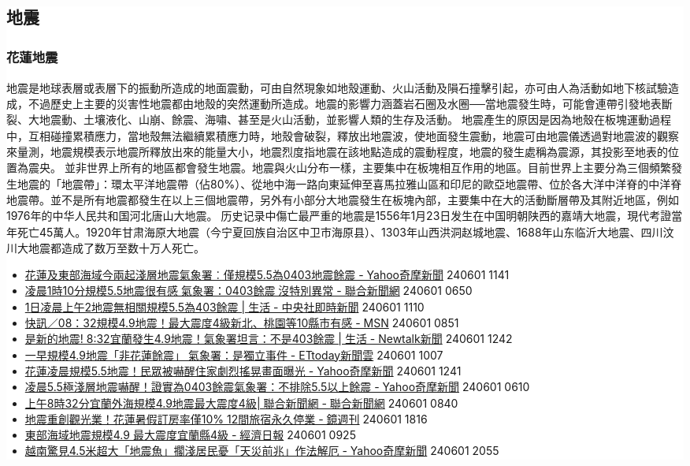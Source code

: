 ## 地震

### 花蓮地震

地震是地球表層或表層下的振動所造成的地面震動，可由自然現象如地殼運動、火山活動及隕石撞擊引起，亦可由人為活動如地下核試驗造成，不過歷史上主要的災害性地震都由地殼的突然運動所造成。地震的影響力涵蓋岩石圈及水圈──當地震發生時，可能會連帶引發地表斷裂、大地震動、土壤液化、山崩、餘震、海嘯、甚至是火山活動，並影響人類的生存及活動。
地震產生的原因是因為地殼在板塊運動過程中，互相碰撞累積應力，當地殼無法繼續累積應力時，地殼會破裂，釋放出地震波，使地面發生震動，地震可由地震儀透過對地震波的觀察來量測，地震規模表示地震所釋放出來的能量大小，地震烈度指地震在該地點造成的震動程度，地震的發生處稱為震源，其投影至地表的位置為震央。
並非世界上所有的地區都會發生地震。地震與火山分布一樣，主要集中在板塊相互作用的地區。目前世界上主要分為三個頻繁發生地震的「地震帶」：環太平洋地震帶（佔80%）、從地中海一路向東延伸至喜馬拉雅山區和印尼的歐亞地震帶、位於各大洋中洋脊的中洋脊地震帶。並不是所有地震都發生在以上三個地震帶，另外有小部分大地震發生在板塊內部，主要集中在大的活動斷層帶及其附近地區，例如1976年的中华人民共和国河北唐山大地震。
历史记录中傷亡最严重的地震是1556年1月23日发生在中国明朝陕西的嘉靖大地震，現代考證當年死亡45萬人。1920年甘肃海原大地震（今宁夏回族自治区中卫市海原县）、1303年山西洪洞赵城地震、1688年山东临沂大地震、四川汶川大地震都造成了数万至数十万人死亡。
- [花蓮及東部海域今兩起淺層地震氣象署︰僅規模5.5為0403地震餘震 - Yahoo奇摩新聞](https://news.google.com/rss/articles/CBMimgJodHRwczovL3R3Lm5ld3MueWFob28uY29tLyVFOCU4QSVCMSVFOCU5MyVBRSVFNSU4RiU4QSVFNiU5RCVCMSVFOSU4MyVBOCVFNiVCNSVCNyVFNSU5RiU5RiVFNCVCQiU4QSVFNSU4NSVBOSVFOCVCNSVCNyVFNiVCNyVCQSVFNSVCMSVBNCVFNSU5QyVCMCVFOSU5QyU4Ny0lRTYlQjAlQTMlRTglQjElQTElRTclQkQlQjIlRUYlQjglQjAlRTUlODMlODUlRTglQTYlOEYlRTYlQTglQTE1NSVFNyU4MiVCQTA0MDMlRTUlOUMlQjAlRTklOUMlODclRTklQTQlOTglRTklOUMlODctMDA0MTM4MDA3Lmh0bWzSAQA?oc=5 "花蓮及東部海域今兩起淺層地震氣象署︰僅規模5.5為0403地震餘震 - Yahoo奇摩新聞") 240601 1141
- [凌晨1時10分規模5.5地震很有感 氣象署：0403餘震 沒特別異常 - 聯合新聞網](https://news.google.com/rss/articles/CBMiJ2h0dHBzOi8vdWRuLmNvbS9uZXdzL3N0b3J5LzcyNjYvODAwMjUwM9IBK2h0dHBzOi8vdWRuLmNvbS9uZXdzL2FtcC9zdG9yeS83MjY2LzgwMDI1MDM?oc=5 "凌晨1時10分規模5.5地震很有感 氣象署：0403餘震 沒特別異常 - 聯合新聞網") 240601 0650
- [1日凌晨上午2地震無相關規模5.5為403餘震 | 生活 - 中央社即時新聞](https://news.google.com/rss/articles/CBMiMmh0dHBzOi8vd3d3LmNuYS5jb20udHcvbmV3cy9haGVsLzIwMjQwNjAxMDA0Ny5hc3B40gEA?oc=5 "1日凌晨上午2地震無相關規模5.5為403餘震 | 生活 - 中央社即時新聞") 240601 1110
- [快訊／08：32規模4.9地震！最大震度4級新北、桃園等10縣市有感 - MSN](https://news.google.com/rss/articles/CBMi9QFodHRwczovL3d3dy5tc24uY29tL3poLXR3L25ld3MvbGl2aW5nLyVFNSVCRiVBQiVFOCVBOCU4QS0wOC0zMiVFOCVBNiU4RiVFNiVBOCVBMTQtOSVFNSU5QyVCMCVFOSU5QyU4Ny0lRTYlOUMlODAlRTUlQTQlQTclRTklOUMlODclRTUlQkElQTY0JUU3JUI0JTlBLSVFNiU5NiVCMCVFNSU4QyU5Ny0lRTYlQTElODMlRTUlOUMlOTIlRTclQUQlODkxMCVFNyVCOCVBMyVFNSVCOCU4MiVFNiU5QyU4OSVFNiU4NCU5Ri9hci1CQjFucTBUUNIBAA?oc=5 "快訊／08：32規模4.9地震！最大震度4級新北、桃園等10縣市有感 - MSN") 240601 0851
- [是新的地震! 8:32宜蘭發生4.9地震！氣象署坦言：不是403餘震 | 生活 - Newtalk新聞](https://news.google.com/rss/articles/CBMiLmh0dHBzOi8vbmV3dGFsay50dy9uZXdzL3ZpZXcvMjAyNC0wNi0wMS85MjIxMDTSAQA?oc=5 "是新的地震! 8:32宜蘭發生4.9地震！氣象署坦言：不是403餘震 | 生活 - Newtalk新聞") 240601 1242
- [一早規模4.9地震「非花蓮餘震」 氣象署：是獨立事件 - ETtoday新聞雲](https://news.google.com/rss/articles/CBMiMWh0dHBzOi8vd3d3LmV0dG9kYXkubmV0L25ld3MvMjAyNDA2MDEvMjc1MDE0MC5odG3SATlodHRwczovL3d3dy5ldHRvZGF5Lm5ldC9hbXAvYW1wX25ld3MucGhwNz9uZXdzX2lkPTI3NTAxNDA?oc=5 "一早規模4.9地震「非花蓮餘震」 氣象署：是獨立事件 - ETtoday新聞雲") 240601 1007
- [花蓮凌晨規模5.5地震！民眾被嚇醒住家劇烈搖晃畫面曝光 - Yahoo奇摩新聞](https://news.google.com/rss/articles/CBMi_QFodHRwczovL3R3Lm5ld3MueWFob28uY29tLyVFOCU4QSVCMSVFOCU5MyVBRSVFNSU4NyU4QyVFNiU5OSVBOCVFOCVBNiU4RiVFNiVBOCVBMTUtNSVFNSU5QyVCMCVFOSU5QyU4Ny0lRTYlQjAlOTElRTclOUMlQkUlRTglQTIlQUIlRTUlOUElODclRTklODYlOTItJUU0JUJEJThGJUU1JUFFJUI2JUU1JThBJTg3JUU3JTgzJTg4JUU2JTkwJTk2JUU2JTk5JTgzJUU3JTk1JUFCJUU5JTlEJUEyJUU2JTlCJTlEJUU1JTg1JTg5LTAxMjUwMjAwMC5odG1s0gEA?oc=5 "花蓮凌晨規模5.5地震！民眾被嚇醒住家劇烈搖晃畫面曝光 - Yahoo奇摩新聞") 240601 1241
- [凌晨5.5極淺層地震嚇醒！證實為0403餘震氣象署：不排除5.5以上餘震 - Yahoo奇摩新聞](https://news.google.com/rss/articles/CBMi6AFodHRwczovL3R3Lm5ld3MueWFob28uY29tLyVFNSU4NyU4QyVFNiU5OSVBODUtNSVFNiVBNSVCNSVFNiVCNyVCQSVFNSVCMSVBNCVFNSU5QyVCMCVFOSU5QyU4NyVFNSU5QSU4NyVFOSU4NiU5Mi0lRTglQUQlODklRTUlQUYlQTYlRTclODIlQkEwNDAzJUU5JUE0JTk4JUU5JTlDJTg3LSVFNiVCMCVBMyVFOCVCMSVBMSVFNyVCRCVCMi0lRTQlQjglOEQlRTYlOEUlOTIlRTklOTklQTQ1LTIyMTA1Mzg3NC5odG1s0gEA?oc=5 "凌晨5.5極淺層地震嚇醒！證實為0403餘震氣象署：不排除5.5以上餘震 - Yahoo奇摩新聞") 240601 0610
- [上午8時32分宜蘭外海規模4.9地震最大震度4級| 聯合新聞網 - 聯合新聞網](https://news.google.com/rss/articles/CBMiJ2h0dHBzOi8vdWRuLmNvbS9uZXdzL3N0b3J5LzcyNjYvODAwMjU2ONIBAA?oc=5 "上午8時32分宜蘭外海規模4.9地震最大震度4級| 聯合新聞網 - 聯合新聞網") 240601 0840
- [地震重創觀光業！花蓮暑假訂房率僅10% 12間旅宿永久停業 - 鏡週刊](https://news.google.com/rss/articles/CBMiL2h0dHBzOi8vd3d3Lm1pcnJvcm1lZGlhLm1nL3N0b3J5LzIwMjQwNjAxZWRpMDA40gEzaHR0cHM6Ly93d3cubWlycm9ybWVkaWEubWcvc3RvcnkvYW1wLzIwMjQwNjAxZWRpMDA4?oc=5 "地震重創觀光業！花蓮暑假訂房率僅10% 12間旅宿永久停業 - 鏡週刊") 240601 1816
- [東部海域地震規模4.9 最大震度宜蘭縣4級 - 經濟日報](https://news.google.com/rss/articles/CBMiLmh0dHBzOi8vbW9uZXkudWRuLmNvbS9tb25leS9zdG9yeS81NjIxLzgwMDI1NzjSATJodHRwczovL21vbmV5LnVkbi5jb20vbW9uZXkvYW1wL3N0b3J5LzU2MjEvODAwMjU3OA?oc=5 "東部海域地震規模4.9 最大震度宜蘭縣4級 - 經濟日報") 240601 0925
- [越南驚見4.5米超大「地震魚」擱淺居民憂「天災前兆」作法解厄 - Yahoo奇摩新聞](https://news.google.com/rss/articles/CBMitgFodHRwczovL3R3Lm5ld3MueWFob28uY29tLyVFOCVCNiU4QSVFNSU4RCU5NyVFOSVBOSU5QSVFOCVBNiU4QjQtNSVFNyVCMSVCMyVFOCVCNiU4NSVFNSVBNCVBNy0lRTUlOUMlQjAlRTklOUMlODclRTklQUQlOUEtJUU2JTkzJUIxJUU2JUI3JUJBLSVFNSVCMSU4NSVFNiVCMCU5MSVFNiU4NiU4Mi0xMjU1MjAxNTguaHRtbNIBAA?oc=5 "越南驚見4.5米超大「地震魚」擱淺居民憂「天災前兆」作法解厄 - Yahoo奇摩新聞") 240601 2055